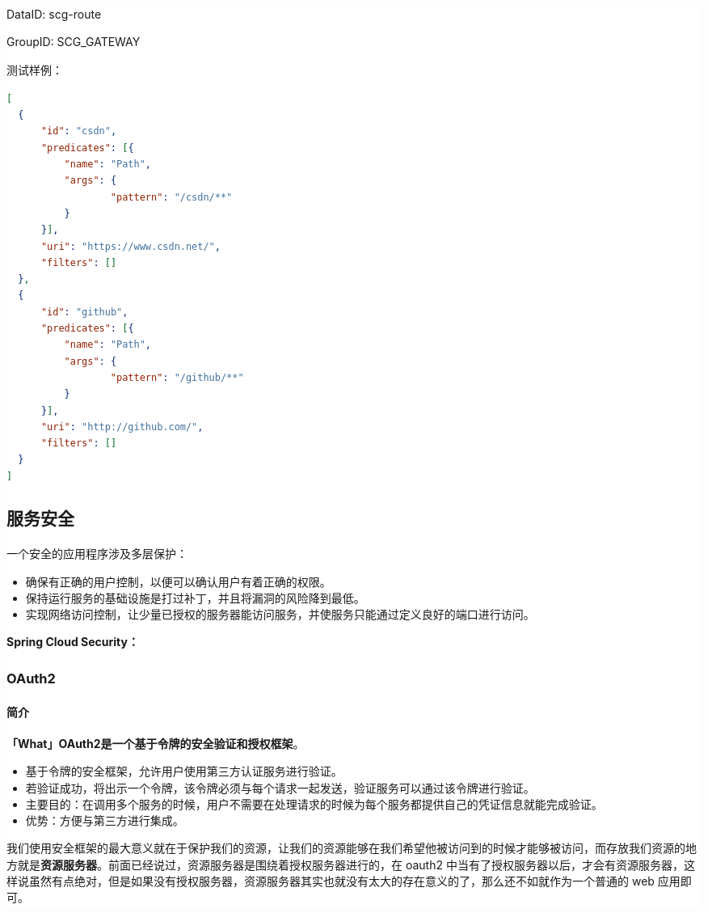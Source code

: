 DataID: scg-route

GroupID: SCG_GATEWAY

测试样例：

```json
[
  {
      "id": "csdn",
      "predicates": [{
          "name": "Path",
          "args": {
                  "pattern": "/csdn/**"
          }
      }],
      "uri": "https://www.csdn.net/",
      "filters": []
  },
  {
      "id": "github",
      "predicates": [{
          "name": "Path",
          "args": {
                  "pattern": "/github/**"
          }
      }],
      "uri": "http://github.com/",
      "filters": []
  }
]
```

## 服务安全

一个安全的应用程序涉及多层保护：

- 确保有正确的用户控制，以便可以确认用户有着正确的权限。
- 保持运行服务的基础设施是打过补丁，并且将漏洞的风险降到最低。
- 实现网络访问控制，让少量已授权的服务器能访问服务，并使服务只能通过定义良好的端口进行访问。

**Spring Cloud Security：**

### **OAuth2**

#### 简介

**「What」OAuth2是一个基于令牌的安全验证和授权框架**。

- 基于令牌的安全框架，允许用户使用第三方认证服务进行验证。
- 若验证成功，将出示一个令牌，该令牌必须与每个请求一起发送，验证服务可以通过该令牌进行验证。
- 主要目的：在调用多个服务的时候，用户不需要在处理请求的时候为每个服务都提供自己的凭证信息就能完成验证。
- 优势：方便与第三方进行集成。

我们使用安全框架的最大意义就在于保护我们的资源，让我们的资源能够在我们希望他被访问到的时候才能够被访问，而存放我们资源的地方就是**资源服务器**。前面已经说过，资源服务器是围绕着授权服务器进行的，在 oauth2 中当有了授权服务器以后，才会有资源服务器，这样说虽然有点绝对，但是如果没有授权服务器，资源服务器其实也就没有太大的存在意义的了，那么还不如就作为一个普通的 web 应用即可。
